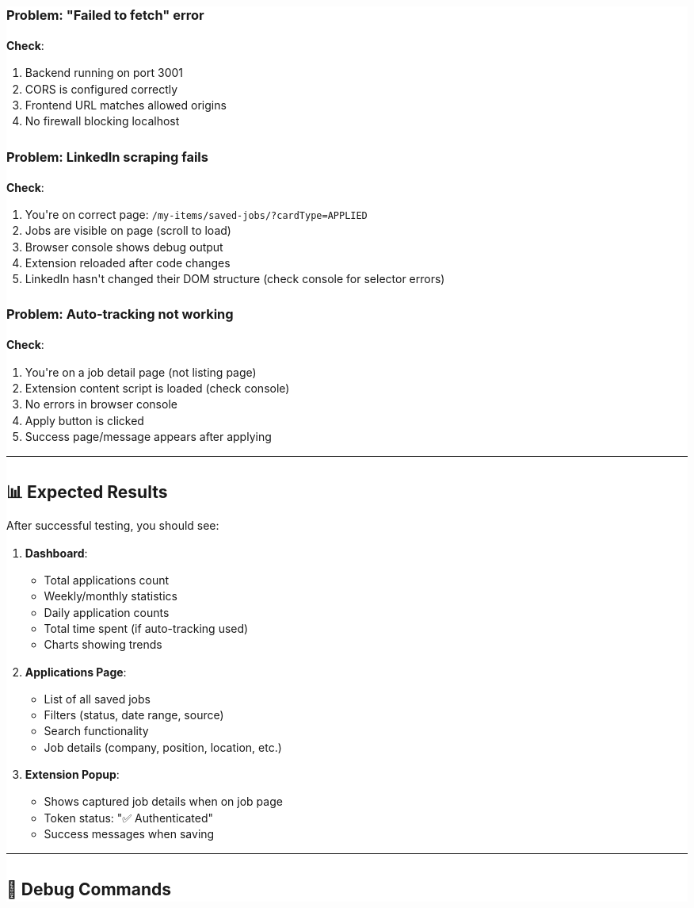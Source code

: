 ### Problem: "Failed to fetch" error

**Check**:
1. Backend running on port 3001
2. CORS is configured correctly
3. Frontend URL matches allowed origins
4. No firewall blocking localhost

### Problem: LinkedIn scraping fails

**Check**:
1. You're on correct page: `/my-items/saved-jobs/?cardType=APPLIED`
2. Jobs are visible on page (scroll to load)
3. Browser console shows debug output
4. Extension reloaded after code changes
5. LinkedIn hasn't changed their DOM structure (check console for selector errors)

### Problem: Auto-tracking not working

**Check**:
1. You're on a job detail page (not listing page)
2. Extension content script is loaded (check console)
3. No errors in browser console
4. Apply button is clicked
5. Success page/message appears after applying

---

## 📊 Expected Results

After successful testing, you should see:

1. **Dashboard**:
   - Total applications count
   - Weekly/monthly statistics
   - Daily application counts
   - Total time spent (if auto-tracking used)
   - Charts showing trends

2. **Applications Page**:
   - List of all saved jobs
   - Filters (status, date range, source)
   - Search functionality
   - Job details (company, position, location, etc.)

3. **Extension Popup**:
   - Shows captured job details when on job page
   - Token status: "✅ Authenticated"
   - Success messages when saving

---

## 🐛 Debug Commands
